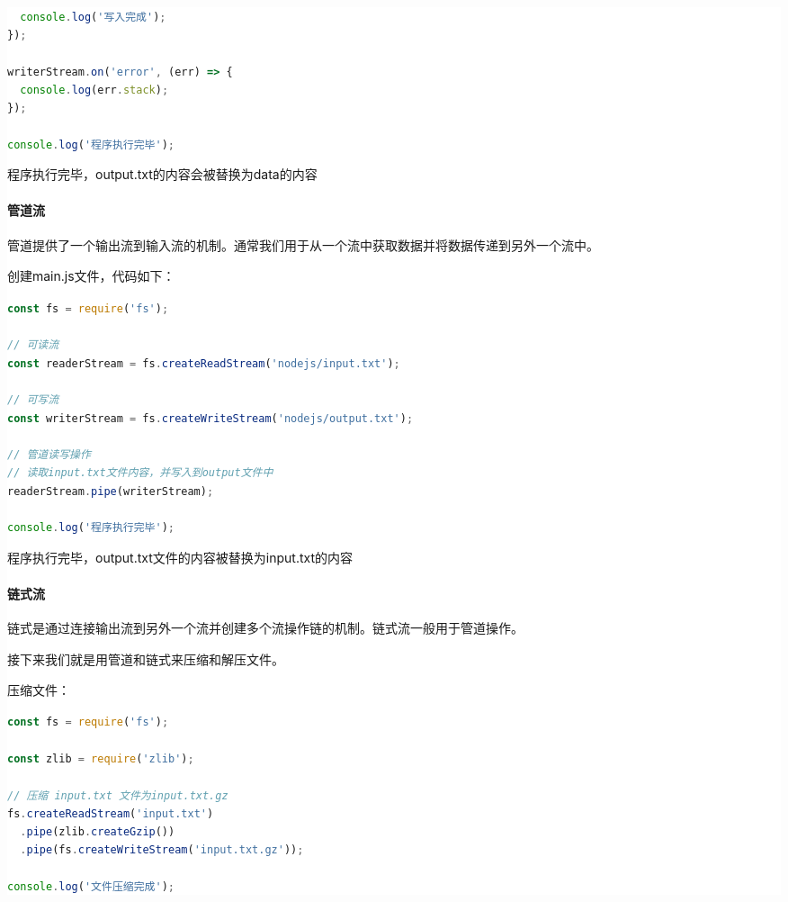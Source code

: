 ```js
  console.log('写入完成');
});

writerStream.on('error', (err) => {
  console.log(err.stack);
});

console.log('程序执行完毕');
```

程序执行完毕，output.txt的内容会被替换为data的内容

#### 管道流

管道提供了一个输出流到输入流的机制。通常我们用于从一个流中获取数据并将数据传递到另外一个流中。

创建main.js文件，代码如下：

```js
const fs = require('fs');

// 可读流
const readerStream = fs.createReadStream('nodejs/input.txt');

// 可写流
const writerStream = fs.createWriteStream('nodejs/output.txt');

// 管道读写操作
// 读取input.txt文件内容，并写入到output文件中
readerStream.pipe(writerStream);

console.log('程序执行完毕');
```

程序执行完毕，output.txt文件的内容被替换为input.txt的内容

#### 链式流

链式是通过连接输出流到另外一个流并创建多个流操作链的机制。链式流一般用于管道操作。

接下来我们就是用管道和链式来压缩和解压文件。

压缩文件：

```js
const fs = require('fs');

const zlib = require('zlib');

// 压缩 input.txt 文件为input.txt.gz
fs.createReadStream('input.txt')
  .pipe(zlib.createGzip())
  .pipe(fs.createWriteStream('input.txt.gz'));

console.log('文件压缩完成');
```
